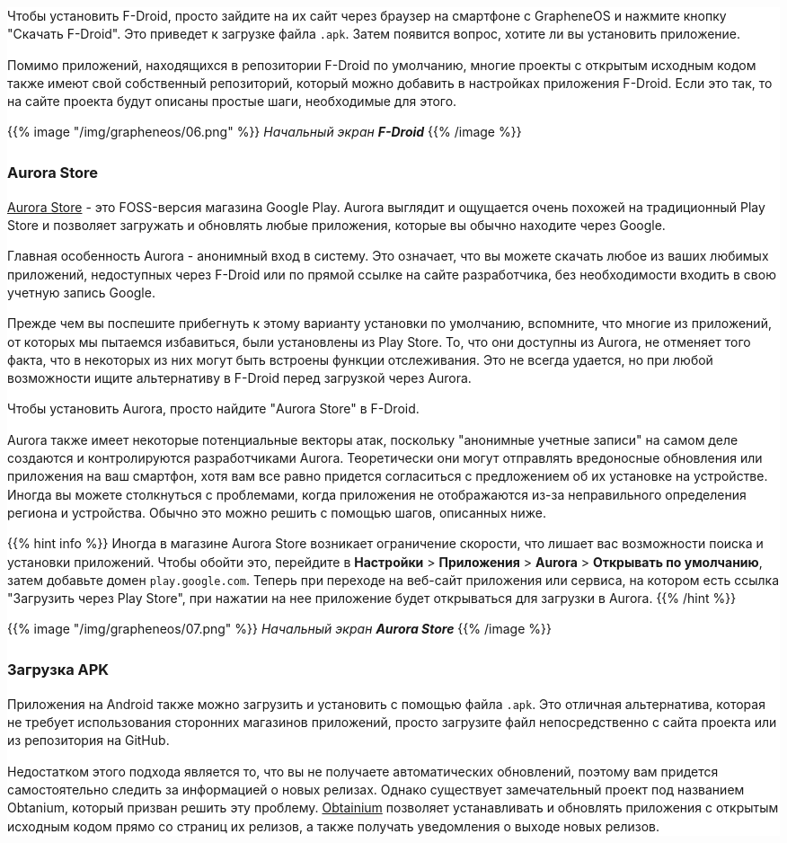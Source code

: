 Чтобы установить F-Droid, просто зайдите на их сайт через браузер на смартфоне с GrapheneOS и нажмите кнопку "Скачать F-Droid". Это приведет к загрузке файла `.apk`. Затем появится вопрос, хотите ли вы установить приложение.

Помимо приложений, находящихся в репозитории F-Droid по умолчанию, многие проекты с открытым исходным кодом также имеют свой собственный репозиторий, который можно добавить в настройках приложения F-Droid. Если это так, то на сайте проекта будут описаны простые шаги, необходимые для этого.

{{% image "/img/grapheneos/06.png" %}}
*Начальный экран **F-Droid***
{{% /image %}}

### Aurora Store

[Aurora Store](https://auroraoss.com/) - это FOSS-версия магазина Google Play. Aurora выглядит и ощущается очень похожей на традиционный Play Store и позволяет загружать и обновлять любые приложения, которые вы обычно находите через Google.

Главная особенность Aurora - анонимный вход в систему. Это означает, что вы можете скачать любое из ваших любимых приложений, недоступных через F-Droid или по прямой ссылке на сайте разработчика, без необходимости входить в свою учетную запись Google.

Прежде чем вы поспешите прибегнуть к этому варианту установки по умолчанию, вспомните, что многие из приложений, от которых мы пытаемся избавиться, были установлены из Play Store. То, что они доступны из Aurora, не отменяет того факта, что в некоторых из них могут быть встроены функции отслеживания. Это не всегда удается, но при любой возможности ищите альтернативу в F-Droid перед загрузкой через Aurora.

Чтобы установить Aurora, просто найдите "Aurora Store" в F-Droid.

Aurora также имеет некоторые потенциальные векторы атак, поскольку "анонимные учетные записи" на самом деле создаются и контролируются разработчиками Aurora. Теоретически они могут отправлять вредоносные обновления или приложения на ваш смартфон, хотя вам все равно придется согласиться с предложением об их установке на устройстве. Иногда вы можете столкнуться с проблемами, когда приложения не отображаются из-за неправильного определения региона и устройства. Обычно это можно решить с помощью шагов, описанных ниже.

{{% hint info %}}
Иногда в магазине Aurora Store возникает ограничение скорости, что лишает вас возможности поиска и установки приложений. Чтобы обойти это, перейдите в **Настройки** > **Приложения** > **Aurora** > **Открывать по умолчанию**, затем добавьте домен `play.google.com`. Теперь при переходе на веб-сайт приложения или сервиса, на котором есть ссылка "Загрузить через Play Store", при нажатии на нее приложение будет открываться для загрузки в Aurora.
{{% /hint %}}

{{% image "/img/grapheneos/07.png" %}}
*Начальный экран **Aurora Store***
{{% /image %}}

### Загрузка APK

Приложения на Android также можно загрузить и установить с помощью файла `.apk`. Это отличная альтернатива, которая не требует использования сторонних магазинов приложений, просто загрузите файл непосредственно с сайта проекта или из репозитория на GitHub.

Недостатком этого подхода является то, что вы не получаете автоматических обновлений, поэтому вам придется самостоятельно следить за информацией о новых релизах. Однако существует замечательный проект под названием Obtanium, который призван решить эту проблему. [Obtainium](https://github.com/ImranR98/Obtainium) позволяет устанавливать и обновлять приложения с открытым исходным кодом прямо со страниц их релизов, а также получать уведомления о выходе новых релизов.
